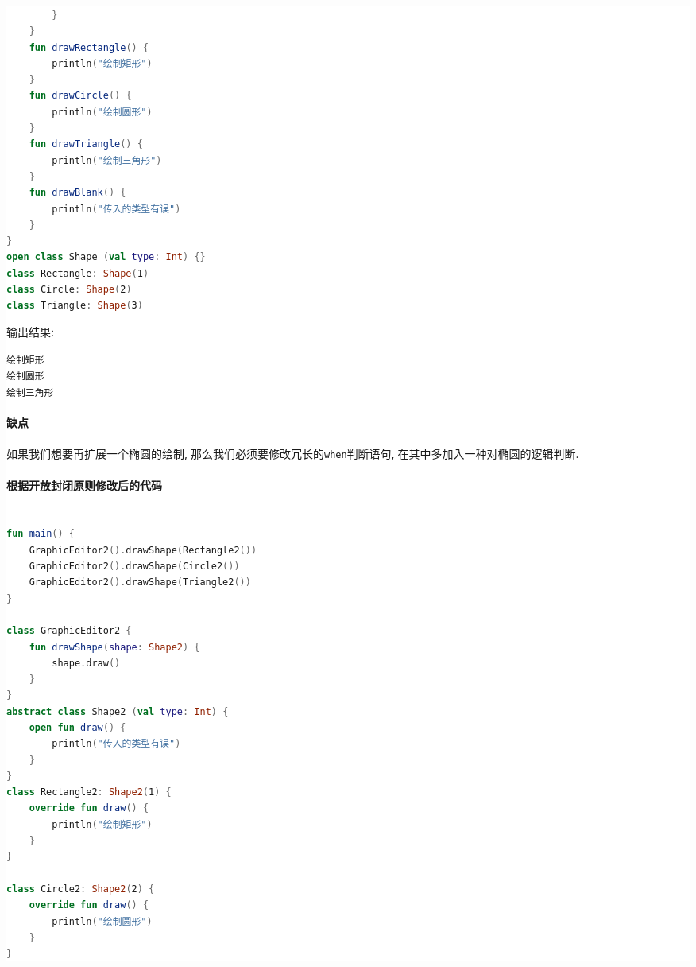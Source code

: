 ```kotlin
        }
    }
    fun drawRectangle() {
        println("绘制矩形")
    }
    fun drawCircle() {
        println("绘制圆形")
    }
    fun drawTriangle() {
        println("绘制三角形")
    }
    fun drawBlank() {
        println("传入的类型有误")
    }
}
open class Shape (val type: Int) {}
class Rectangle: Shape(1)
class Circle: Shape(2)
class Triangle: Shape(3)
```

输出结果:

    绘制矩形
    绘制圆形
    绘制三角形

<a name="K96X5"></a>

#### 缺点

如果我们想要再扩展一个椭圆的绘制, 那么我们必须要修改冗长的`when`判断语句, 在其中多加入一种对椭圆的逻辑判断.

<a name="TbC28"></a>

#### 根据开放封闭原则修改后的代码

```kotlin

fun main() {
    GraphicEditor2().drawShape(Rectangle2())
    GraphicEditor2().drawShape(Circle2())
    GraphicEditor2().drawShape(Triangle2())
}

class GraphicEditor2 {
    fun drawShape(shape: Shape2) {
        shape.draw()
    }
}
abstract class Shape2 (val type: Int) {
    open fun draw() {
        println("传入的类型有误")
    }
}
class Rectangle2: Shape2(1) {
    override fun draw() {
        println("绘制矩形")
    }
}

class Circle2: Shape2(2) {
    override fun draw() {
        println("绘制圆形")
    }
}
```